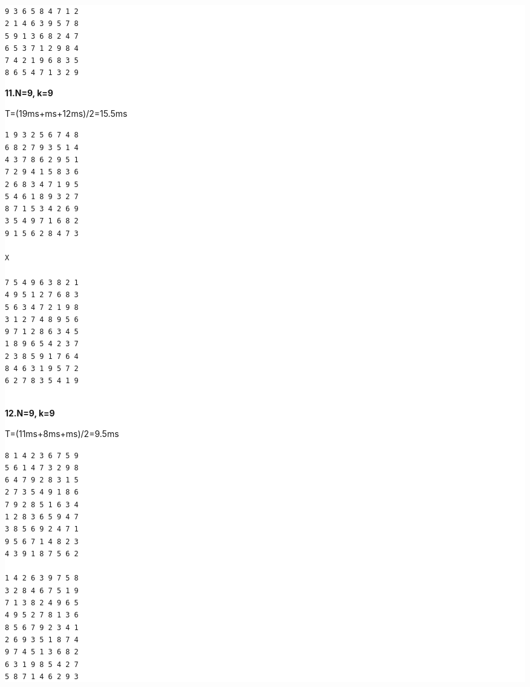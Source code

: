 ```
9 3 6 5 8 4 7 1 2
2 1 4 6 3 9 5 7 8
5 9 1 3 6 8 2 4 7
6 5 3 7 1 2 9 8 4
7 4 2 1 9 6 8 3 5
8 6 5 4 7 1 3 2 9

```

 

**11.N=9, k=9**

  T=(19ms+ms+12ms)/2=15.5ms

```
1 9 3 2 5 6 7 4 8
6 8 2 7 9 3 5 1 4
4 3 7 8 6 2 9 5 1
7 2 9 4 1 5 8 3 6
2 6 8 3 4 7 1 9 5
5 4 6 1 8 9 3 2 7
8 7 1 5 3 4 2 6 9
3 5 4 9 7 1 6 8 2
9 1 5 6 2 8 4 7 3

X

7 5 4 9 6 3 8 2 1
4 9 5 1 2 7 6 8 3
5 6 3 4 7 2 1 9 8
3 1 2 7 4 8 9 5 6
9 7 1 2 8 6 3 4 5
1 8 9 6 5 4 2 3 7
2 3 8 5 9 1 7 6 4
8 4 6 3 1 9 5 7 2
6 2 7 8 3 5 4 1 9


```

 

**12.N=9, k=9**

  T=(11ms+8ms+ms)/2=9.5ms

```
8 1 4 2 3 6 7 5 9
5 6 1 4 7 3 2 9 8
6 4 7 9 2 8 3 1 5
2 7 3 5 4 9 1 8 6
7 9 2 8 5 1 6 3 4
1 2 8 3 6 5 9 4 7
3 8 5 6 9 2 4 7 1
9 5 6 7 1 4 8 2 3
4 3 9 1 8 7 5 6 2

1 4 2 6 3 9 7 5 8
3 2 8 4 6 7 5 1 9
7 1 3 8 2 4 9 6 5
4 9 5 2 7 8 1 3 6
8 5 6 7 9 2 3 4 1
2 6 9 3 5 1 8 7 4
9 7 4 5 1 3 6 8 2
6 3 1 9 8 5 4 2 7
5 8 7 1 4 6 2 9 3

```